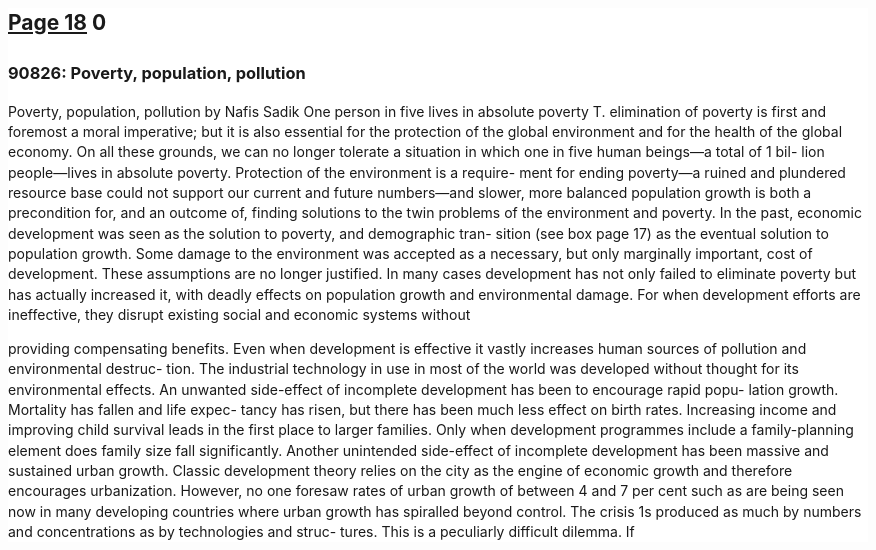 ## [Page 18](https://demo.humlab.umu.se/courier/090835engo.pdf#page=18) 0

### 90826: Poverty, population, pollution

Poverty, population, pollution 
by Nafis Sadik 
One person in five lives in absolute poverty 
T. elimination of poverty is first and foremost 
a moral imperative; but it is also essential for the 
protection of the global environment and for the 
health of the global economy. On all these 
grounds, we can no longer tolerate a situation in 
which one in five human beings—a total of 1 bil- 
lion people—lives in absolute poverty. 
Protection of the environment is a require- 
ment for ending poverty—a ruined and plundered 
resource base could not support our current and 
future numbers—and slower, more balanced 
population growth is both a precondition for, and 
an outcome of, finding solutions to the twin 
problems of the environment and poverty. 
In the past, economic development was seen 
as the solution to poverty, and demographic tran- 
sition (see box page 17) as the eventual solution 
to population growth. Some damage to the 
environment was accepted as a necessary, but 
only marginally important, cost of development. 
These assumptions are no longer justified. 
In many cases development has not only 
failed to eliminate poverty but has actually 
increased it, with deadly effects on population 
growth and environmental damage. For when 
development efforts are ineffective, they disrupt 
existing social and economic systems without 
  
providing compensating benefits. Even when 
development is effective it vastly increases human 
sources of pollution and environmental destruc- 
tion. The industrial technology in use in most of 
the world was developed without thought for its 
environmental effects. 
An unwanted side-effect of incomplete 
development has been to encourage rapid popu- 
lation growth. Mortality has fallen and life expec- 
tancy has risen, but there has been much less 
effect on birth rates. Increasing income and 
improving child survival leads in the first place 
to larger families. Only when development 
programmes include a family-planning element 
does family size fall significantly. 
Another unintended side-effect of incomplete 
development has been massive and sustained 
urban growth. Classic development theory relies 
on the city as the engine of economic growth and 
therefore encourages urbanization. However, no 
one foresaw rates of urban growth of between 
4 and 7 per cent such as are being seen now in 
many developing countries where urban growth 
has spiralled beyond control. 
The crisis 1s produced as much by numbers 
and concentrations as by technologies and struc- 
tures. This is a peculiarly difficult dilemma. If 